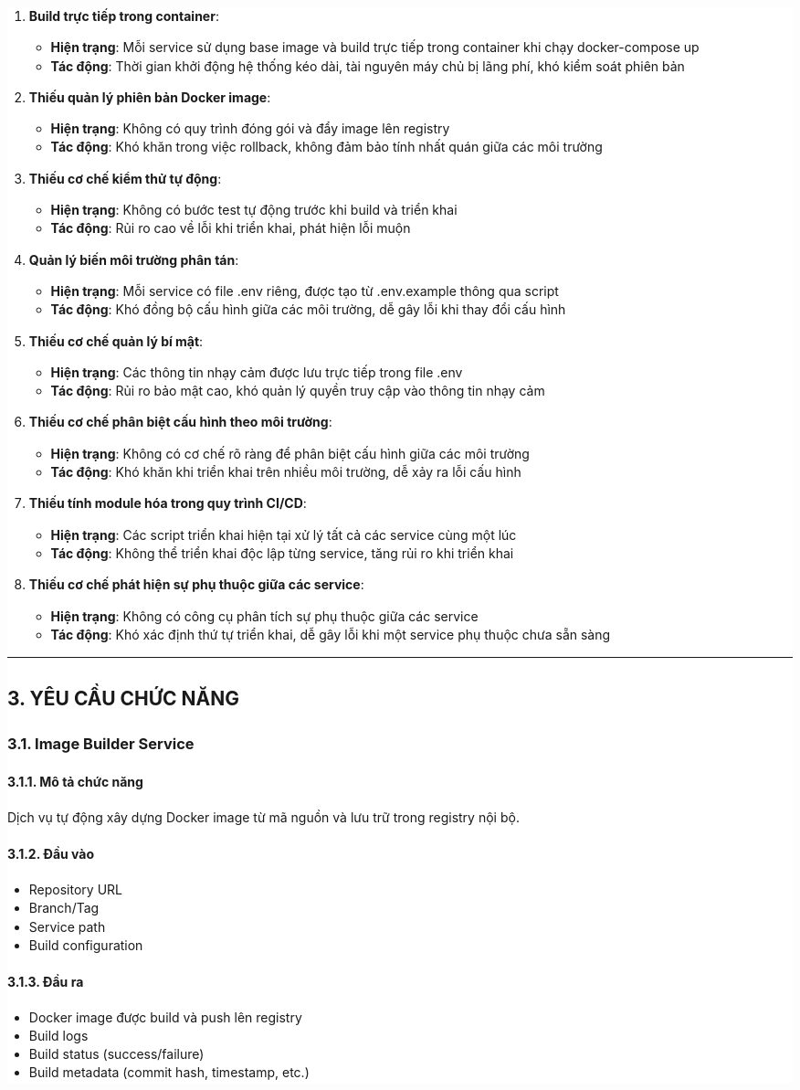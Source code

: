 1. **Build trực tiếp trong container**:
   - **Hiện trạng**: Mỗi service sử dụng base image và build trực tiếp trong container khi chạy docker-compose up
   - **Tác động**: Thời gian khởi động hệ thống kéo dài, tài nguyên máy chủ bị lãng phí, khó kiểm soát phiên bản

2. **Thiếu quản lý phiên bản Docker image**:
   - **Hiện trạng**: Không có quy trình đóng gói và đẩy image lên registry
   - **Tác động**: Khó khăn trong việc rollback, không đảm bảo tính nhất quán giữa các môi trường

3. **Thiếu cơ chế kiểm thử tự động**:
   - **Hiện trạng**: Không có bước test tự động trước khi build và triển khai
   - **Tác động**: Rủi ro cao về lỗi khi triển khai, phát hiện lỗi muộn

4. **Quản lý biến môi trường phân tán**:
   - **Hiện trạng**: Mỗi service có file .env riêng, được tạo từ .env.example thông qua script
   - **Tác động**: Khó đồng bộ cấu hình giữa các môi trường, dễ gây lỗi khi thay đổi cấu hình

5. **Thiếu cơ chế quản lý bí mật**:
   - **Hiện trạng**: Các thông tin nhạy cảm được lưu trực tiếp trong file .env
   - **Tác động**: Rủi ro bảo mật cao, khó quản lý quyền truy cập vào thông tin nhạy cảm

6. **Thiếu cơ chế phân biệt cấu hình theo môi trường**:
   - **Hiện trạng**: Không có cơ chế rõ ràng để phân biệt cấu hình giữa các môi trường
   - **Tác động**: Khó khăn khi triển khai trên nhiều môi trường, dễ xảy ra lỗi cấu hình

7. **Thiếu tính module hóa trong quy trình CI/CD**:
   - **Hiện trạng**: Các script triển khai hiện tại xử lý tất cả các service cùng một lúc
   - **Tác động**: Không thể triển khai độc lập từng service, tăng rủi ro khi triển khai

8. **Thiếu cơ chế phát hiện sự phụ thuộc giữa các service**:
   - **Hiện trạng**: Không có công cụ phân tích sự phụ thuộc giữa các service
   - **Tác động**: Khó xác định thứ tự triển khai, dễ gây lỗi khi một service phụ thuộc chưa sẵn sàng

---

## 3. YÊU CẦU CHỨC NĂNG

### 3.1. Image Builder Service

#### 3.1.1. Mô tả chức năng
Dịch vụ tự động xây dựng Docker image từ mã nguồn và lưu trữ trong registry nội bộ.

#### 3.1.2. Đầu vào
- Repository URL
- Branch/Tag
- Service path
- Build configuration

#### 3.1.3. Đầu ra
- Docker image được build và push lên registry
- Build logs
- Build status (success/failure)
- Build metadata (commit hash, timestamp, etc.)
